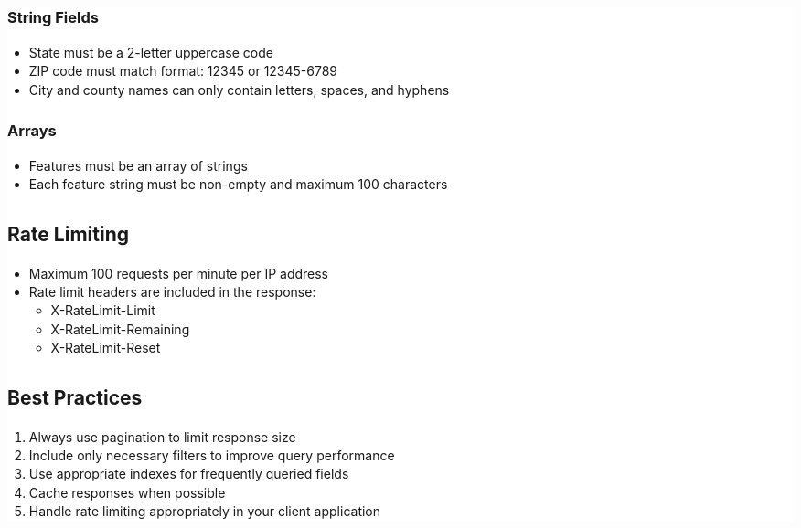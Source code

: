 ### String Fields
- State must be a 2-letter uppercase code
- ZIP code must match format: 12345 or 12345-6789
- City and county names can only contain letters, spaces, and hyphens

### Arrays
- Features must be an array of strings
- Each feature string must be non-empty and maximum 100 characters

## Rate Limiting
- Maximum 100 requests per minute per IP address
- Rate limit headers are included in the response:
  - X-RateLimit-Limit
  - X-RateLimit-Remaining
  - X-RateLimit-Reset

## Best Practices
1. Always use pagination to limit response size
2. Include only necessary filters to improve query performance
3. Use appropriate indexes for frequently queried fields
4. Cache responses when possible
5. Handle rate limiting appropriately in your client application 